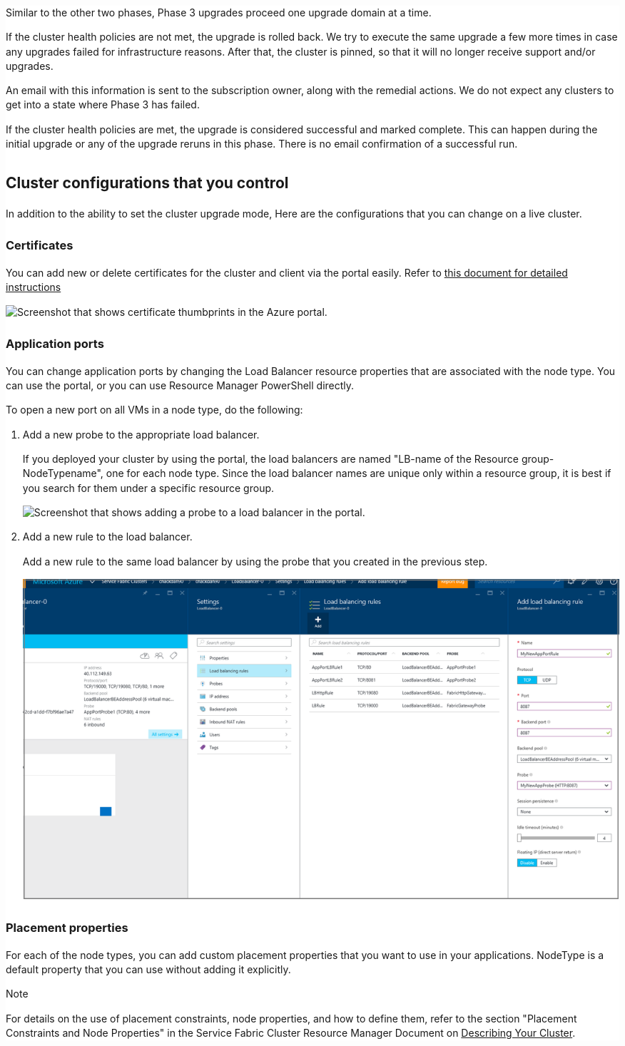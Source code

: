 Similar to the other two phases, Phase 3 upgrades proceed one upgrade domain at a time.

If the cluster health policies are not met, the upgrade is rolled back. We try to execute the same upgrade a few more times in case any upgrades failed for infrastructure reasons. After that, the cluster is pinned, so that it will no longer receive support and/or upgrades.

An email with this information is sent to the subscription owner, along with the remedial actions. We do not expect any clusters to get into a state where Phase 3 has failed.

If the cluster health policies are met, the upgrade is considered successful and marked complete. This can happen during the initial upgrade or any of the upgrade reruns in this phase. There is no email confirmation of a successful run.

## Cluster configurations that you control
In addition to the ability to set the cluster upgrade mode, Here are the configurations that you can change on a live cluster.

### Certificates
You can add new or delete certificates for the cluster and client via the portal easily. Refer to [this document for detailed instructions](service-fabric-cluster-security-update-certs-azure.md)

![Screenshot that shows certificate thumbprints in the Azure portal.][CertificateUpgrade]

### Application ports
You can change application ports by changing the Load Balancer resource properties that are associated with the node type. You can use the portal, or you can use Resource Manager PowerShell directly.

To open a new port on all VMs in a node type, do the following:

1. Add a new probe to the appropriate load balancer.
   
    If you deployed your cluster by using the portal, the load balancers are named "LB-name of the Resource group-NodeTypename", one for each node type. Since the load balancer names are unique only within a resource group, it is best if you search for them under a specific resource group.
   
    ![Screenshot that shows adding a probe to a load balancer in the portal.][AddingProbes]
2. Add a new rule to the load balancer.
   
    Add a new rule to the same load balancer by using the probe that you created in the previous step.
   
    ![Adding a new rule to a load balancer in the portal.][AddingLBRules]

### Placement properties
For each of the node types, you can add custom placement properties that you want to use in your applications. NodeType is a default property that you can use without adding it explicitly.

> [!NOTE]
> For details on the use of placement constraints, node properties, and how to define them, refer to the section "Placement Constraints and Node Properties" in the Service Fabric Cluster Resource Manager Document on [Describing Your Cluster](service-fabric-cluster-resource-manager-cluster-description.md).
> 
> 


[CertificateUpgrade]: ./media/service-fabric-cluster-upgrade/CertificateUpgrade2.png
[AddingProbes]: ./media/service-fabric-cluster-upgrade/addingProbes2.PNG
[AddingLBRules]: ./media/service-fabric-cluster-upgrade/addingLBRules.png
[HealthPolices]: ./media/service-fabric-cluster-upgrade/Manage_AutomodeWadvSettings.PNG
[ARMUpgradeMode]: ./media/service-fabric-cluster-upgrade/ARMUpgradeMode.PNG
[Create_Manualmode]: ./media/service-fabric-cluster-upgrade/Create_Manualmode.PNG
[Manage_Automaticmode]: ./media/service-fabric-cluster-upgrade/Manage_Automaticmode.PNG
